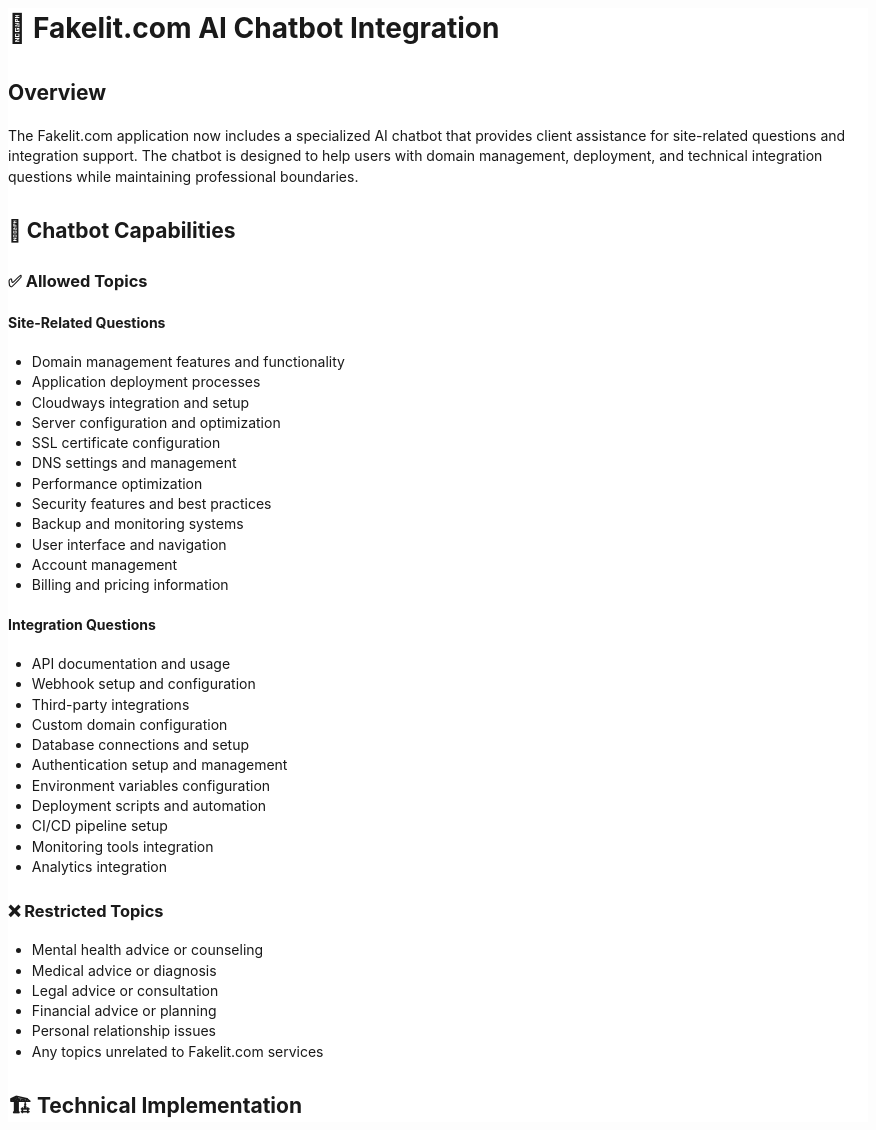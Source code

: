 # 🤖 Fakelit.com AI Chatbot Integration

## Overview

The Fakelit.com application now includes a specialized AI chatbot that provides client assistance for site-related questions and integration support. The chatbot is designed to help users with domain management, deployment, and technical integration questions while maintaining professional boundaries.

## 🎯 Chatbot Capabilities

### ✅ Allowed Topics

#### Site-Related Questions
- Domain management features and functionality
- Application deployment processes
- Cloudways integration and setup
- Server configuration and optimization
- SSL certificate configuration
- DNS settings and management
- Performance optimization
- Security features and best practices
- Backup and monitoring systems
- User interface and navigation
- Account management
- Billing and pricing information

#### Integration Questions
- API documentation and usage
- Webhook setup and configuration
- Third-party integrations
- Custom domain configuration
- Database connections and setup
- Authentication setup and management
- Environment variables configuration
- Deployment scripts and automation
- CI/CD pipeline setup
- Monitoring tools integration
- Analytics integration

### ❌ Restricted Topics
- Mental health advice or counseling
- Medical advice or diagnosis
- Legal advice or consultation
- Financial advice or planning
- Personal relationship issues
- Any topics unrelated to Fakelit.com services

## 🏗️ Technical Implementation
